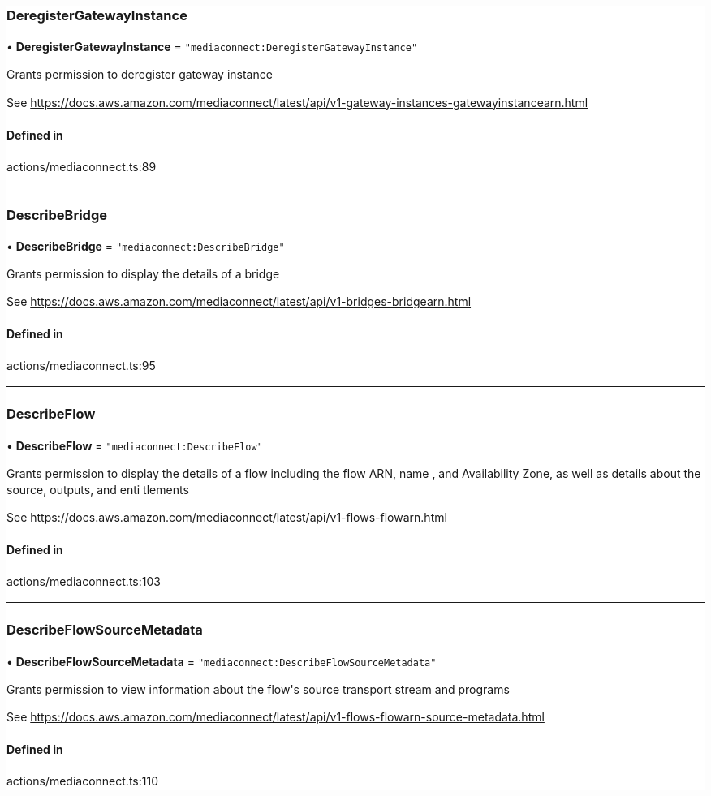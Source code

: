 ### DeregisterGatewayInstance

• **DeregisterGatewayInstance** = ``"mediaconnect:DeregisterGatewayInstance"``

Grants permission to deregister gateway instance

See https://docs.aws.amazon.com/mediaconnect/latest/api/v1-gateway-instances-gatewayinstancearn.html

#### Defined in

actions/mediaconnect.ts:89

___

### DescribeBridge

• **DescribeBridge** = ``"mediaconnect:DescribeBridge"``

Grants permission to display the details of a bridge

See https://docs.aws.amazon.com/mediaconnect/latest/api/v1-bridges-bridgearn.html

#### Defined in

actions/mediaconnect.ts:95

___

### DescribeFlow

• **DescribeFlow** = ``"mediaconnect:DescribeFlow"``

Grants permission to display the details of a flow including the flow ARN, name
, and Availability Zone, as well as details about the source, outputs, and enti
tlements

See https://docs.aws.amazon.com/mediaconnect/latest/api/v1-flows-flowarn.html

#### Defined in

actions/mediaconnect.ts:103

___

### DescribeFlowSourceMetadata

• **DescribeFlowSourceMetadata** = ``"mediaconnect:DescribeFlowSourceMetadata"``

Grants permission to view information about the flow's source transport stream
and programs

See https://docs.aws.amazon.com/mediaconnect/latest/api/v1-flows-flowarn-source-metadata.html

#### Defined in

actions/mediaconnect.ts:110
